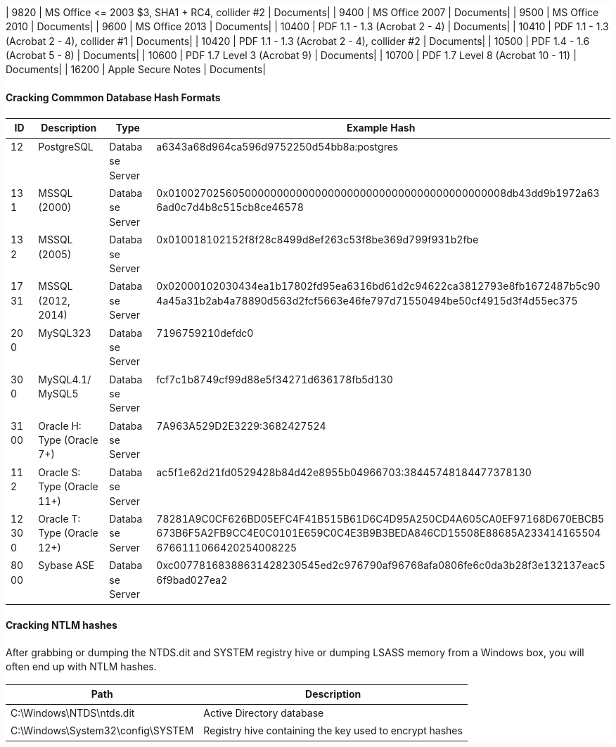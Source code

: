 |   9820 | MS Office <= 2003 $3, SHA1 + RC4, collider #2    | Documents|
|   9400 | MS Office 2007                                   | Documents|
|   9500 | MS Office 2010                                   | Documents|
|   9600 | MS Office 2013                                   | Documents|
|  10400 | PDF 1.1 - 1.3 (Acrobat 2 - 4)                    | Documents|
|  10410 | PDF 1.1 - 1.3 (Acrobat 2 - 4), collider #1       | Documents|
|  10420 | PDF 1.1 - 1.3 (Acrobat 2 - 4), collider #2       | Documents|
|  10500 | PDF 1.4 - 1.6 (Acrobat 5 - 8)                    | Documents|
|  10600 | PDF 1.7 Level 3 (Acrobat 9)                      | Documents|
|  10700 | PDF 1.7 Level 8 (Acrobat 10 - 11)                | Documents|
|  16200 | Apple Secure Notes                               | Documents|


#### Cracking Commmon Database Hash Formats
|     ID | Description                                      | Type | Example Hash |
|--------|--------------------------------------------------|------|--------------|
|     12 | PostgreSQL                                       | Database Server |  a6343a68d964ca596d9752250d54bb8a:postgres |
|    131 | MSSQL (2000)                                     | Database Server | 0x01002702560500000000000000000000000000000000000000008db43dd9b1972a636ad0c7d4b8c515cb8ce46578 |
|    132 | MSSQL (2005)                                     | Database Server | 	0x010018102152f8f28c8499d8ef263c53f8be369d799f931b2fbe |
|   1731 | MSSQL (2012, 2014)                               | Database Server |  0x02000102030434ea1b17802fd95ea6316bd61d2c94622ca3812793e8fb1672487b5c904a45a31b2ab4a78890d563d2fcf5663e46fe797d71550494be50cf4915d3f4d55ec375 |
|    200 | MySQL323                                         | Database Server | 7196759210defdc0 |
|    300 | MySQL4.1/MySQL5                                  | Database Server | fcf7c1b8749cf99d88e5f34271d636178fb5d130 |
|   3100 | Oracle H: Type (Oracle 7+)                       | Database Server | 7A963A529D2E3229:3682427524 |
|    112 | Oracle S: Type (Oracle 11+)                      | Database Server | ac5f1e62d21fd0529428b84d42e8955b04966703:38445748184477378130 | 
|  12300 | Oracle T: Type (Oracle 12+)                      | Database Server | 78281A9C0CF626BD05EFC4F41B515B61D6C4D95A250CD4A605CA0EF97168D670EBCB5673B6F5A2FB9CC4E0C0101E659C0C4E3B9B3BEDA846CD15508E88685A2334141655046766111066420254008225 |
|   8000 | Sybase ASE                                       | Database Server | 0xc00778168388631428230545ed2c976790af96768afa0806fe6c0da3b28f3e132137eac56f9bad027ea2 |

####  Cracking NTLM hashes 

After grabbing or dumping the NTDS.dit and SYSTEM registry hive or dumping LSASS memory from a Windows box, you will often end up with NTLM hashes.  

| Path | Description  |
| ----- | ------------|
| C:\Windows\NTDS\ntds.dit |  Active Directory database | 
| C:\Windows\System32\config\SYSTEM |  Registry hive containing the key used to encrypt hashes |
